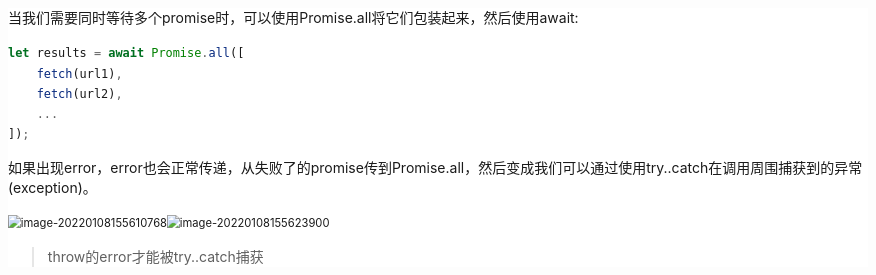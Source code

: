 当我们需要同时等待多个promise时，可以使用Promise.all将它们包装起来，然后使用await:

```js
let results = await Promise.all([
	fetch(url1),
	fetch(url2),
	...
]);
```

如果出现error，error也会正常传递，从失败了的promise传到Promise.all，然后变成我们可以通过使用try..catch在调用周围捕获到的异常(exception)。

<img src="C:\Users\Zirina\AppData\Roaming\Typora\typora-user-images\image-20220108155610768.png" alt="image-20220108155610768" style="zoom:80%;" /><img src="C:\Users\Zirina\AppData\Roaming\Typora\typora-user-images\image-20220108155623900.png" alt="image-20220108155623900" style="zoom:80%;" />

> throw的error才能被try..catch捕获

